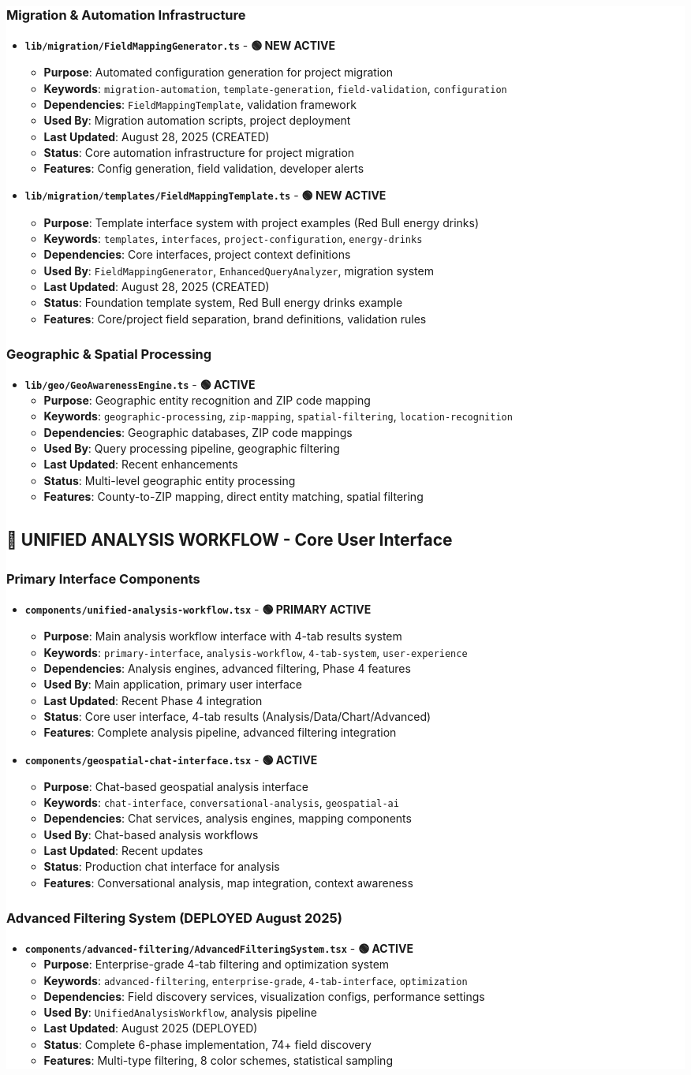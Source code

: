 ### Migration & Automation Infrastructure
- **`lib/migration/FieldMappingGenerator.ts`** - **🟢 NEW ACTIVE**
  - **Purpose**: Automated configuration generation for project migration
  - **Keywords**: `migration-automation`, `template-generation`, `field-validation`, `configuration`
  - **Dependencies**: `FieldMappingTemplate`, validation framework
  - **Used By**: Migration automation scripts, project deployment
  - **Last Updated**: August 28, 2025 (CREATED)
  - **Status**: Core automation infrastructure for project migration
  - **Features**: Config generation, field validation, developer alerts

- **`lib/migration/templates/FieldMappingTemplate.ts`** - **🟢 NEW ACTIVE**
  - **Purpose**: Template interface system with project examples (Red Bull energy drinks)
  - **Keywords**: `templates`, `interfaces`, `project-configuration`, `energy-drinks`
  - **Dependencies**: Core interfaces, project context definitions
  - **Used By**: `FieldMappingGenerator`, `EnhancedQueryAnalyzer`, migration system
  - **Last Updated**: August 28, 2025 (CREATED)
  - **Status**: Foundation template system, Red Bull energy drinks example
  - **Features**: Core/project field separation, brand definitions, validation rules

### Geographic & Spatial Processing
- **`lib/geo/GeoAwarenessEngine.ts`** - **🟢 ACTIVE**
  - **Purpose**: Geographic entity recognition and ZIP code mapping
  - **Keywords**: `geographic-processing`, `zip-mapping`, `spatial-filtering`, `location-recognition`
  - **Dependencies**: Geographic databases, ZIP code mappings
  - **Used By**: Query processing pipeline, geographic filtering
  - **Last Updated**: Recent enhancements
  - **Status**: Multi-level geographic entity processing
  - **Features**: County-to-ZIP mapping, direct entity matching, spatial filtering

## 🎯 **UNIFIED ANALYSIS WORKFLOW** - Core User Interface

### Primary Interface Components
- **`components/unified-analysis-workflow.tsx`** - **🟢 PRIMARY ACTIVE**
  - **Purpose**: Main analysis workflow interface with 4-tab results system
  - **Keywords**: `primary-interface`, `analysis-workflow`, `4-tab-system`, `user-experience`
  - **Dependencies**: Analysis engines, advanced filtering, Phase 4 features
  - **Used By**: Main application, primary user interface
  - **Last Updated**: Recent Phase 4 integration
  - **Status**: Core user interface, 4-tab results (Analysis/Data/Chart/Advanced)
  - **Features**: Complete analysis pipeline, advanced filtering integration

- **`components/geospatial-chat-interface.tsx`** - **🟢 ACTIVE**
  - **Purpose**: Chat-based geospatial analysis interface
  - **Keywords**: `chat-interface`, `conversational-analysis`, `geospatial-ai`
  - **Dependencies**: Chat services, analysis engines, mapping components
  - **Used By**: Chat-based analysis workflows
  - **Last Updated**: Recent updates
  - **Status**: Production chat interface for analysis
  - **Features**: Conversational analysis, map integration, context awareness

### Advanced Filtering System (DEPLOYED August 2025)
- **`components/advanced-filtering/AdvancedFilteringSystem.tsx`** - **🟢 ACTIVE**
  - **Purpose**: Enterprise-grade 4-tab filtering and optimization system
  - **Keywords**: `advanced-filtering`, `enterprise-grade`, `4-tab-interface`, `optimization`
  - **Dependencies**: Field discovery services, visualization configs, performance settings
  - **Used By**: `UnifiedAnalysisWorkflow`, analysis pipeline
  - **Last Updated**: August 2025 (DEPLOYED)
  - **Status**: Complete 6-phase implementation, 74+ field discovery
  - **Features**: Multi-type filtering, 8 color schemes, statistical sampling
